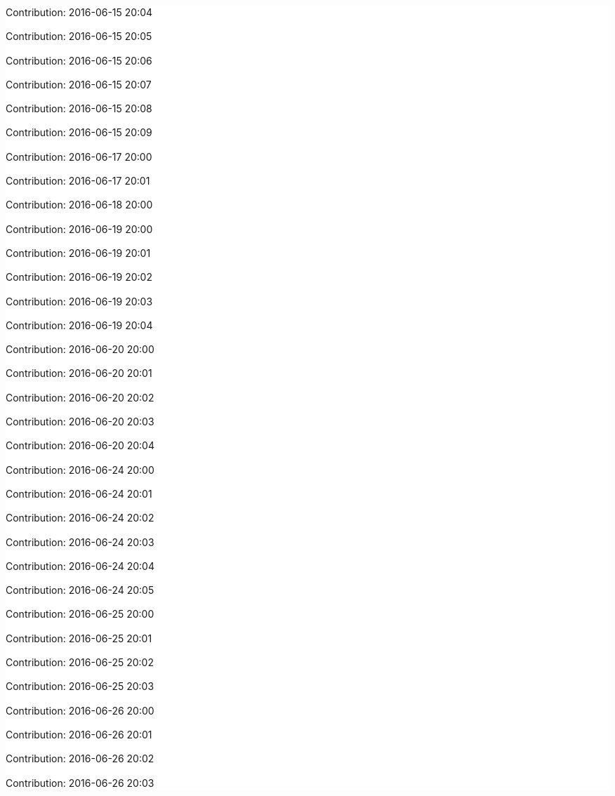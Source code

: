 Contribution: 2016-06-15 20:04

Contribution: 2016-06-15 20:05

Contribution: 2016-06-15 20:06

Contribution: 2016-06-15 20:07

Contribution: 2016-06-15 20:08

Contribution: 2016-06-15 20:09

Contribution: 2016-06-17 20:00

Contribution: 2016-06-17 20:01

Contribution: 2016-06-18 20:00

Contribution: 2016-06-19 20:00

Contribution: 2016-06-19 20:01

Contribution: 2016-06-19 20:02

Contribution: 2016-06-19 20:03

Contribution: 2016-06-19 20:04

Contribution: 2016-06-20 20:00

Contribution: 2016-06-20 20:01

Contribution: 2016-06-20 20:02

Contribution: 2016-06-20 20:03

Contribution: 2016-06-20 20:04

Contribution: 2016-06-24 20:00

Contribution: 2016-06-24 20:01

Contribution: 2016-06-24 20:02

Contribution: 2016-06-24 20:03

Contribution: 2016-06-24 20:04

Contribution: 2016-06-24 20:05

Contribution: 2016-06-25 20:00

Contribution: 2016-06-25 20:01

Contribution: 2016-06-25 20:02

Contribution: 2016-06-25 20:03

Contribution: 2016-06-26 20:00

Contribution: 2016-06-26 20:01

Contribution: 2016-06-26 20:02

Contribution: 2016-06-26 20:03
